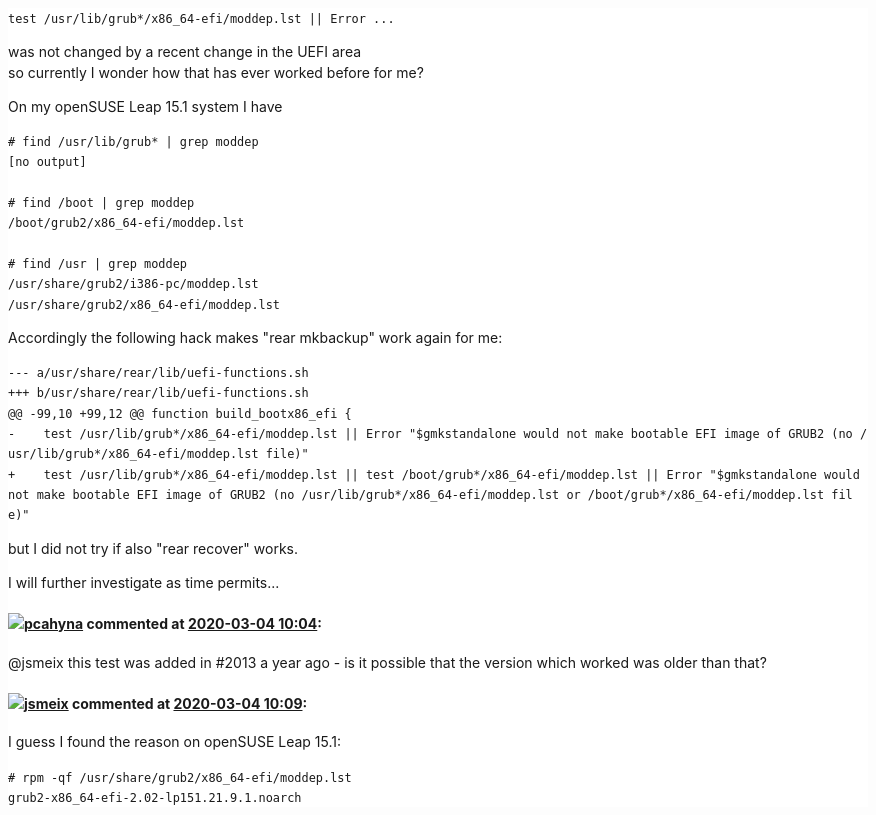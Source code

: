     test /usr/lib/grub*/x86_64-efi/moddep.lst || Error ...

was not changed by a recent change in the UEFI area  
so currently I wonder how that has ever worked before for me?

On my openSUSE Leap 15.1 system I have

    # find /usr/lib/grub* | grep moddep
    [no output]

    # find /boot | grep moddep
    /boot/grub2/x86_64-efi/moddep.lst

    # find /usr | grep moddep
    /usr/share/grub2/i386-pc/moddep.lst
    /usr/share/grub2/x86_64-efi/moddep.lst

Accordingly the following hack makes "rear mkbackup" work again for me:

    --- a/usr/share/rear/lib/uefi-functions.sh
    +++ b/usr/share/rear/lib/uefi-functions.sh
    @@ -99,10 +99,12 @@ function build_bootx86_efi {
    -    test /usr/lib/grub*/x86_64-efi/moddep.lst || Error "$gmkstandalone would not make bootable EFI image of GRUB2 (no /usr/lib/grub*/x86_64-efi/moddep.lst file)"
    +    test /usr/lib/grub*/x86_64-efi/moddep.lst || test /boot/grub*/x86_64-efi/moddep.lst || Error "$gmkstandalone would not make bootable EFI image of GRUB2 (no /usr/lib/grub*/x86_64-efi/moddep.lst or /boot/grub*/x86_64-efi/moddep.lst file)"

but I did not try if also "rear recover" works.

I will further investigate as time permits...

#### <img src="https://avatars.githubusercontent.com/u/26300485?u=9105d243bc9f7ade463a3e52e8dd13fa67837158&v=4" width="50">[pcahyna](https://github.com/pcahyna) commented at [2020-03-04 10:04](https://github.com/rear/rear/issues/2338#issuecomment-594430656):

@jsmeix this test was added in \#2013 a year ago - is it possible that
the version which worked was older than that?

#### <img src="https://avatars.githubusercontent.com/u/1788608?u=925fc54e2ce01551392622446ece427f51e2f0ce&v=4" width="50">[jsmeix](https://github.com/jsmeix) commented at [2020-03-04 10:09](https://github.com/rear/rear/issues/2338#issuecomment-594432946):

I guess I found the reason on openSUSE Leap 15.1:

    # rpm -qf /usr/share/grub2/x86_64-efi/moddep.lst
    grub2-x86_64-efi-2.02-lp151.21.9.1.noarch
